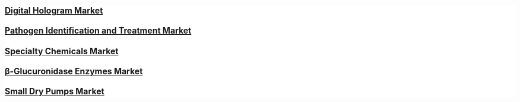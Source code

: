 <p><strong><p><a href="https://issuu.com/reportprime-2/docs/digital-hologram-market-size-2030.p_6e91ed6bcb21a1?utm_campaign=110&utm_medium=6&utm_source=Github&utm_content=ia&utm_term=03102024&utm_id=magnetic-recognition">Digital Hologram Market</a></p><p><a href="https://github.com/FosterFahey91/Market-Research-Report-List-1/blob/main/pathogen-identification-and-treatment-market.md?utm_campaign=110&utm_medium=6&utm_source=Github&utm_content=ia&utm_term=03102024&utm_id=magnetic-recognition">Pathogen Identification and Treatment Market</a></p><p><a href="https://medium.com/@keely_quigley/specialty-chemicals-market-forecast-global-market-trends-and-analysis-from-2024-to-2031-covered-in-ae8c6b058151?postPublishedType=repub&utm_campaign=110&utm_medium=6&utm_source=Github&utm_content=ia&utm_term=03102024&utm_id=magnetic-recognition">Specialty Chemicals Market</a></p><p><a href="https://issuu.com/reportprime-2/docs/b-glucuronidase-enzymes-market-size_131570004bb406?utm_campaign=110&utm_medium=6&utm_source=Github&utm_content=ia&utm_term=03102024&utm_id=magnetic-recognition">β-Glucuronidase Enzymes Market</a></p><p><a href="https://www.linkedin.com/pulse/global-small-dry-pumps-industry-analysis-report-market-size-w0hge?trackingId=rsdwKScWQ%2FG6MxBrCnk8xg%3D%3D&utm_campaign=110&utm_medium=6&utm_source=Github&utm_content=ia&utm_term=03102024&utm_id=magnetic-recognition">Small Dry Pumps Market</a></p></strong></p>